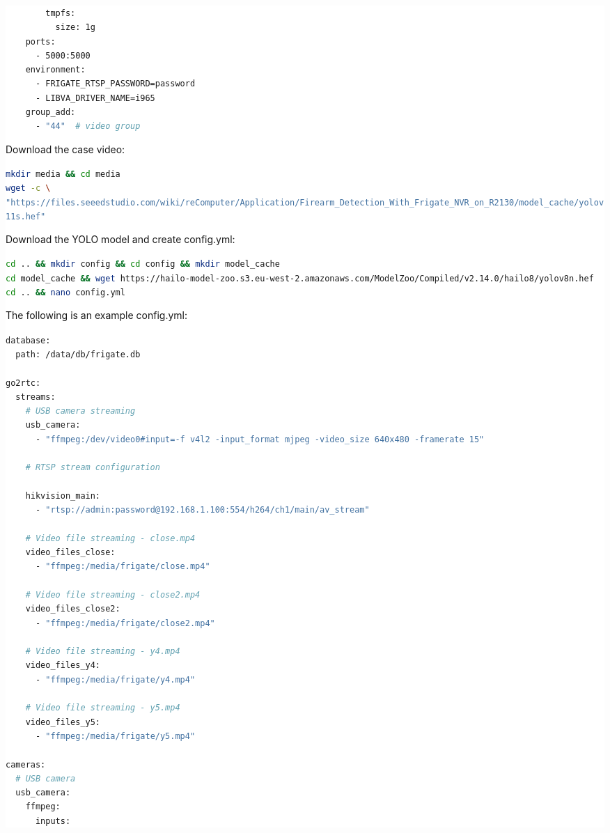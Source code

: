 ```bash
        tmpfs:
          size: 1g
    ports:
      - 5000:5000
    environment:
      - FRIGATE_RTSP_PASSWORD=password
      - LIBVA_DRIVER_NAME=i965
    group_add:
      - "44"  # video group
```

Download the case video:

```bash
mkdir media && cd media
wget -c \
"https://files.seeedstudio.com/wiki/reComputer/Application/Firearm_Detection_With_Frigate_NVR_on_R2130/model_cache/yolov11s.hef"
```

Download the YOLO model and create config.yml:

```bash
cd .. && mkdir config && cd config && mkdir model_cache
cd model_cache && wget https://hailo-model-zoo.s3.eu-west-2.amazonaws.com/ModelZoo/Compiled/v2.14.0/hailo8/yolov8n.hef
cd .. && nano config.yml
```

The following is an example config.yml:

```bash
database:
  path: /data/db/frigate.db

go2rtc:
  streams:
    # USB camera streaming
    usb_camera:
      - "ffmpeg:/dev/video0#input=-f v4l2 -input_format mjpeg -video_size 640x480 -framerate 15"
    
    # RTSP stream configuration

    hikvision_main:
      - "rtsp://admin:password@192.168.1.100:554/h264/ch1/main/av_stream"
    
    # Video file streaming - close.mp4
    video_files_close:
      - "ffmpeg:/media/frigate/close.mp4"
    
    # Video file streaming - close2.mp4
    video_files_close2:
      - "ffmpeg:/media/frigate/close2.mp4"
    
    # Video file streaming - y4.mp4
    video_files_y4:
      - "ffmpeg:/media/frigate/y4.mp4"
    
    # Video file streaming - y5.mp4
    video_files_y5:
      - "ffmpeg:/media/frigate/y5.mp4"

cameras:
  # USB camera
  usb_camera:
    ffmpeg:
      inputs:
```